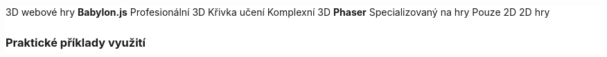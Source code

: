 <td>3D webové hry</td>
</tr>
<tr>
<td><strong>Babylon.js</strong></td>
<td>Profesionální 3D</td>
<td>Křivka učení</td>
<td>Komplexní 3D</td>
</tr>
<tr>
<td><strong>Phaser</strong></td>
<td>Specializovaný na hry</td>
<td>Pouze 2D</td>
<td>2D hry</td>
</tr>
</tbody>
</table>

<h3 id="prakticke-priklady">Praktické příklady využití</h3>

<div class="live">
  <style>
    .examples-container {
      perspective: 1200px;
      padding: 40px;
      background: linear-gradient(135deg, #1e3c72 0%, #2a5298 100%);
      border-radius: 20px;
      margin: 20px auto;
      max-width: 900px;
    }
    
    .examples-grid {
      display: grid;
      grid-template-columns: repeat(auto-fit, minmax(280px, 1fr));
      gap: 25px;
      margin-top: 30px;
    }
    
    .example-card {
      background: rgba(255, 255, 255, 0.1);
      border-radius: 15px;
      padding: 25px;
      transform-style: preserve-3d;
      transition: all 0.5s cubic-bezier(0.23, 1, 0.32, 1);
      cursor: pointer;
      backdrop-filter: blur(10px);
      border: 1px solid rgba(255, 255, 255, 0.2);
    }
    
    .example-card:hover {
      transform: translateZ(25px) rotateY(8deg);
      background: rgba(255, 255, 255, 0.15);
      box-shadow: 0 15px 35px rgba(0, 0, 0, 0.3);
    }
    
